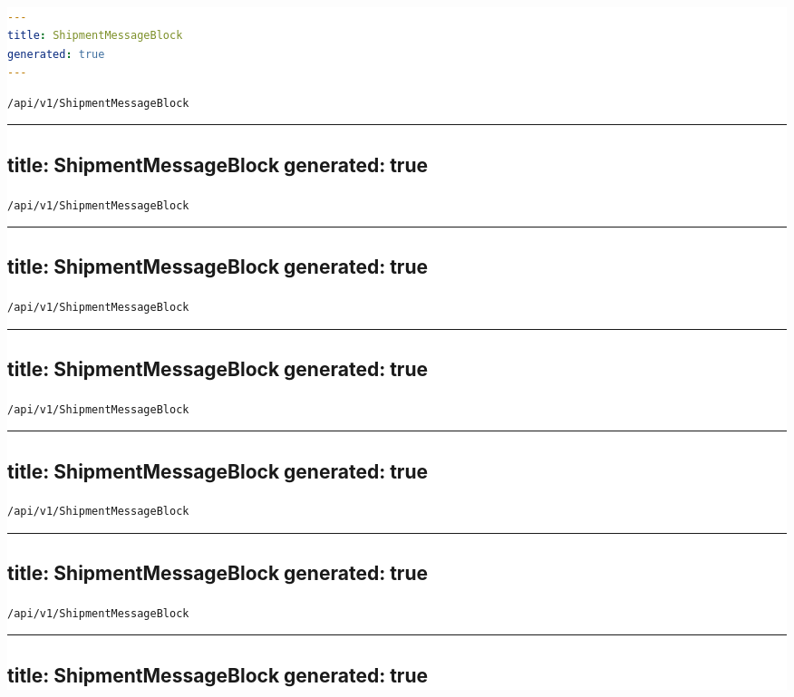 ```yaml
---
title: ShipmentMessageBlock
generated: true
---
```


```http
/api/v1/ShipmentMessageBlock
```

---
title: ShipmentMessageBlock
generated: true
---

```http
/api/v1/ShipmentMessageBlock
```

---
title: ShipmentMessageBlock
generated: true
---

```http
/api/v1/ShipmentMessageBlock
```

---
title: ShipmentMessageBlock
generated: true
---

```http
/api/v1/ShipmentMessageBlock
```

---
title: ShipmentMessageBlock
generated: true
---

```http
/api/v1/ShipmentMessageBlock
```

---
title: ShipmentMessageBlock
generated: true
---

```http
/api/v1/ShipmentMessageBlock
```

---
title: ShipmentMessageBlock
generated: true
---
